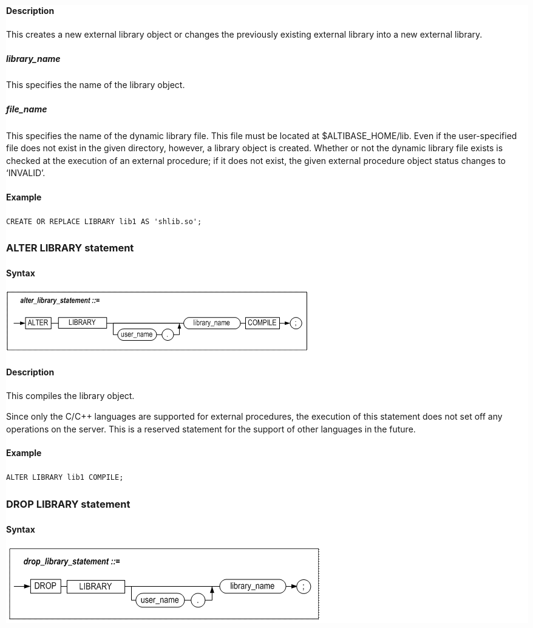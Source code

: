 #### Description

This creates a new external library object or changes the previously existing external library into a new external library.

##### library_name

This specifies the name of the library object.

##### file_name

This specifies the name of the dynamic library file. This file must be located at $ALTIBASE_HOME/lib. Even if the user-specified file does not exist in the given directory, however, a library object is created. Whether or not the dynamic library file exists is checked at the execution of an external procedure; if it does not exist, the given external procedure object status changes to ‘INVALID’.

#### Example
~~~~~~~~~~~~~~~~~~~~~~~~~~~~~~~~~~~~~~~~~~~~~~
CREATE OR REPLACE LIBRARY lib1 AS 'shlib.so';
~~~~~~~~~~~~~~~~~~~~~~~~~~~~~~~~~~~~~~~~~~~~~~



### ALTER LIBRARY statement

#### Syntax

![](media/ExternalProcedure/image026.gif)

#### Description

This compiles the library object.

Since only the C/C++ languages are supported for external procedures, the execution of this statement does not set off any operations on the server. This is a reserved statement for the support of other languages in the future.

#### Example
~~~~~~~~~~~~~~~~~~~~~~~~~~~~~~~~~~~~~~~~~~~~~~
ALTER LIBRARY lib1 COMPILE;
~~~~~~~~~~~~~~~~~~~~~~~~~~~~~~~~~~~~~~~~~~~~~~


### DROP LIBRARY statement

#### Syntax

![](media/ExternalProcedure/image028.gif)
